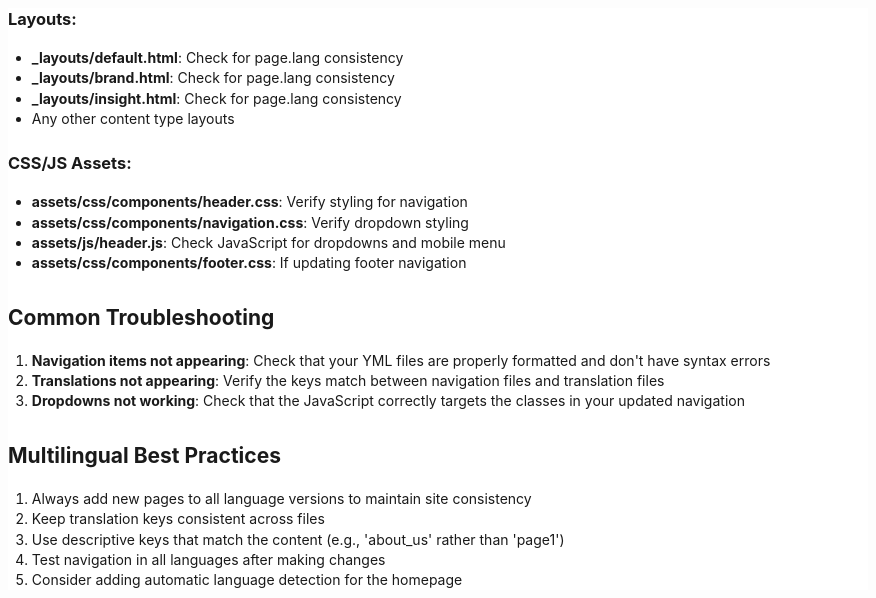 ### Layouts:
- **_layouts/default.html**: Check for page.lang consistency
- **_layouts/brand.html**: Check for page.lang consistency
- **_layouts/insight.html**: Check for page.lang consistency
- Any other content type layouts

### CSS/JS Assets:
- **assets/css/components/header.css**: Verify styling for navigation
- **assets/css/components/navigation.css**: Verify dropdown styling
- **assets/js/header.js**: Check JavaScript for dropdowns and mobile menu
- **assets/css/components/footer.css**: If updating footer navigation

## Common Troubleshooting

1. **Navigation items not appearing**: Check that your YML files are properly formatted and don't have syntax errors
2. **Translations not appearing**: Verify the keys match between navigation files and translation files
3. **Dropdowns not working**: Check that the JavaScript correctly targets the classes in your updated navigation

## Multilingual Best Practices

1. Always add new pages to all language versions to maintain site consistency
2. Keep translation keys consistent across files
3. Use descriptive keys that match the content (e.g., 'about_us' rather than 'page1')
4. Test navigation in all languages after making changes
5. Consider adding automatic language detection for the homepage